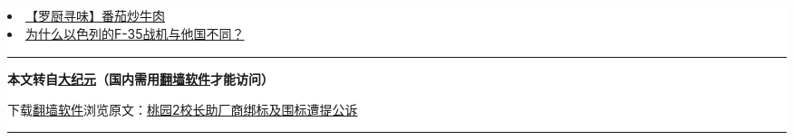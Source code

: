 <li><a href="https://github.com/vebhse3774/djy/blob/master/gb/20/8/25/n12357051.md#1">【罗厨寻味】番茄炒牛肉</a></li>
<li><a href="https://github.com/vebhse3774/djy/blob/master/gb/20/8/30/n12367461.md#1">为什么以色列的F-35战机与他国不同？</a></li>
<hr>

<strong>本文转自<a href="https://www.epochtimes.com">大纪元</a>（国内需用<a href="https://github.com/vebhse3774/www/blob/master/README.md#8">翻墙软件</a>才能访问）</strong><p>下载<a href="https://github.com/vebhse3774/www/blob/master/README.md#8">翻墙软件</a>浏览原文：<a href="https://www.epochtimes.com/gb/17/11/21/n9873321.htm">桃园2校长助厂商绑标及围标遭提公诉</a></p><hr>
